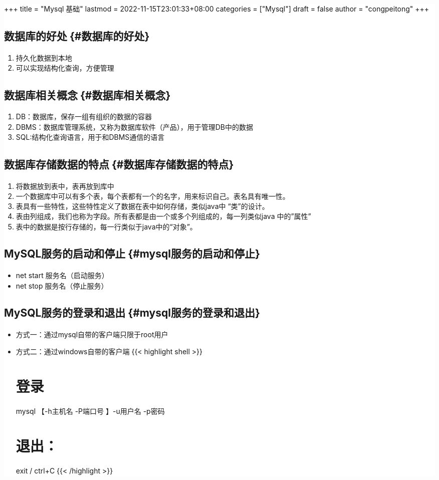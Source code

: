 +++
title = "Mysql 基础"
lastmod = 2022-11-15T23:01:33+08:00
categories = ["Mysql"]
draft = false
author = "congpeitong"
+++

## 数据库的好处 {#数据库的好处}

1.  持久化数据到本地
2.  可以实现结构化查询，方便管理


## 数据库相关概念 {#数据库相关概念}

1.  DB：数据库，保存一组有组织的数据的容器
2.  DBMS：数据库管理系统，又称为数据库软件（产品），用于管理DB中的数据
3.  SQL:结构化查询语言，用于和DBMS通信的语言


## 数据库存储数据的特点 {#数据库存储数据的特点}

1.  将数据放到表中，表再放到库中
2.  一个数据库中可以有多个表，每个表都有一个的名字，用来标识自己。表名具有唯一性。
3.  表具有一些特性，这些特性定义了数据在表中如何存储，类似java中 “类”的设计。
4.  表由列组成，我们也称为字段。所有表都是由一个或多个列组成的，每一列类似java 中的”属性”
5.  表中的数据是按行存储的，每一行类似于java中的“对象”。


## MySQL服务的启动和停止 {#mysql服务的启动和停止}

-   net start 服务名（启动服务）
-   net stop 服务名（停止服务）


## MySQL服务的登录和退出 {#mysql服务的登录和退出}

-   方式一：通过mysql自带的客户端只限于root用户

-   方式二：通过windows自带的客户端
    {{< highlight shell >}}
    # 登录
    mysql 【-h主机名 -P端口号 】-u用户名 -p密码

    # 退出：
    exit / ctrl+C
    {{< /highlight >}}

